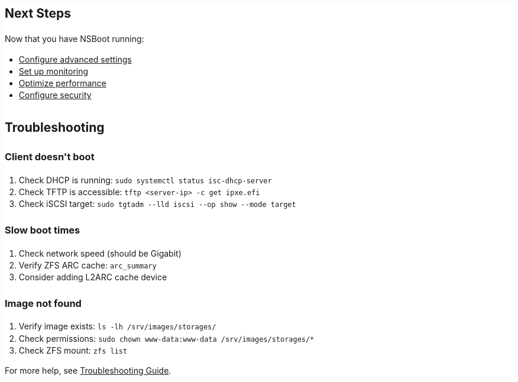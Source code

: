 ## Next Steps

Now that you have NSBoot running:

- [Configure advanced settings](configuration.md)
- [Set up monitoring](../user-guide/monitoring.md)
- [Optimize performance](../admin/performance.md)
- [Configure security](../admin/security.md)

## Troubleshooting

### Client doesn't boot

1. Check DHCP is running: `sudo systemctl status isc-dhcp-server`
2. Check TFTP is accessible: `tftp <server-ip> -c get ipxe.efi`
3. Check iSCSI target: `sudo tgtadm --lld iscsi --op show --mode target`

### Slow boot times

1. Check network speed (should be Gigabit)
2. Verify ZFS ARC cache: `arc_summary`
3. Consider adding L2ARC cache device

### Image not found

1. Verify image exists: `ls -lh /srv/images/storages/`
2. Check permissions: `sudo chown www-data:www-data /srv/images/storages/*`
3. Check ZFS mount: `zfs list`

For more help, see [Troubleshooting Guide](../troubleshooting/common-issues.md).
